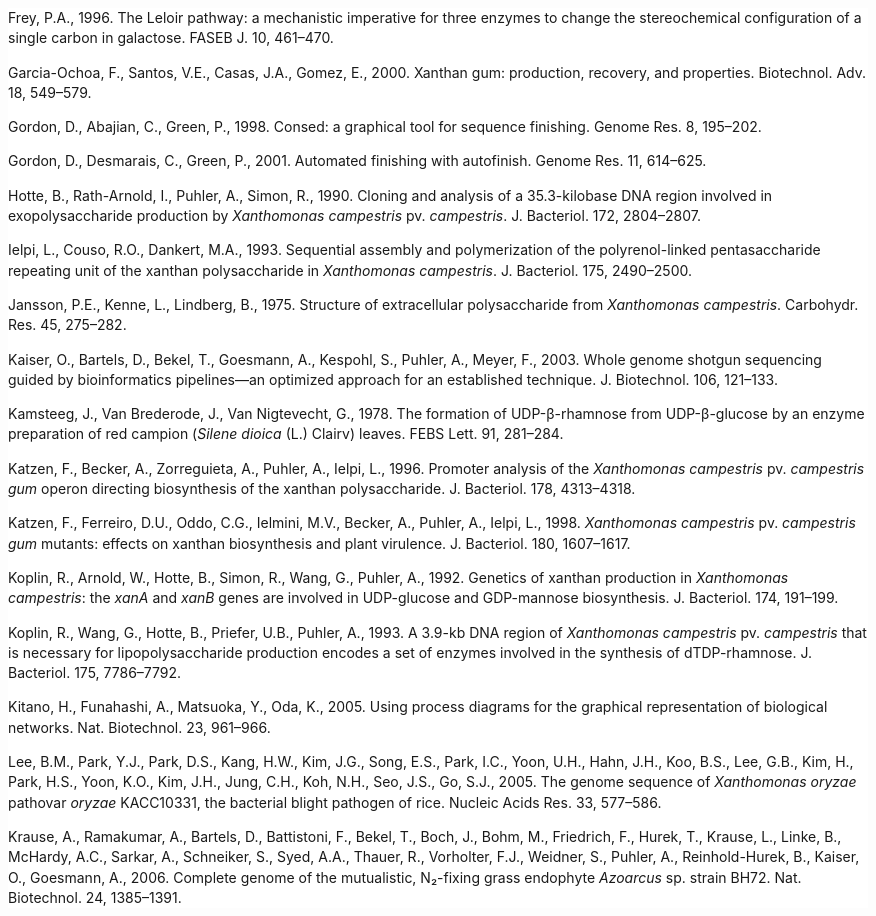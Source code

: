 Frey, P.A., 1996. The Leloir pathway: a mechanistic imperative for three enzymes to change the stereochemical configuration of a single carbon in galactose. FASEB J. 10, 461–470.

Garcia-Ochoa, F., Santos, V.E., Casas, J.A., Gomez, E., 2000. Xanthan gum: production, recovery, and properties. Biotechnol. Adv. 18, 549–579.

Gordon, D., Abajian, C., Green, P., 1998. Consed: a graphical tool for sequence finishing. Genome Res. 8, 195–202.

Gordon, D., Desmarais, C., Green, P., 2001. Automated finishing with autofinish. Genome Res. 11, 614–625.

Hotte, B., Rath-Arnold, I., Puhler, A., Simon, R., 1990. Cloning and analysis of a 35.3-kilobase DNA region involved in exopolysaccharide production by *Xanthomonas campestris* pv. *campestris*. J. Bacteriol. 172, 2804–2807.

Ielpi, L., Couso, R.O., Dankert, M.A., 1993. Sequential assembly and polymerization of the polyrenol-linked pentasaccharide repeating unit of the xanthan polysaccharide in *Xanthomonas campestris*. J. Bacteriol. 175, 2490–2500.

Jansson, P.E., Kenne, L., Lindberg, B., 1975. Structure of extracellular polysaccharide from *Xanthomonas campestris*. Carbohydr. Res. 45, 275–282.

Kaiser, O., Bartels, D., Bekel, T., Goesmann, A., Kespohl, S., Puhler, A., Meyer, F., 2003. Whole genome shotgun sequencing guided by bioinformatics pipelines—an optimized approach for an established technique. J. Biotechnol. 106, 121–133.

Kamsteeg, J., Van Brederode, J., Van Nigtevecht, G., 1978. The formation of UDP-β-rhamnose from UDP-β-glucose by an enzyme preparation of red campion (*Silene dioica* (L.) Clairv) leaves. FEBS Lett. 91, 281–284.

Katzen, F., Becker, A., Zorreguieta, A., Puhler, A., Ielpi, L., 1996. Promoter analysis of the *Xanthomonas campestris* pv. *campestris gum* operon directing biosynthesis of the xanthan polysaccharide. J. Bacteriol. 178, 4313–4318.

Katzen, F., Ferreiro, D.U., Oddo, C.G., Ielmini, M.V., Becker, A., Puhler, A., Ielpi, L., 1998. *Xanthomonas campestris* pv. *campestris gum* mutants: effects on xanthan biosynthesis and plant virulence. J. Bacteriol. 180, 1607–1617.

Koplin, R., Arnold, W., Hotte, B., Simon, R., Wang, G., Puhler, A., 1992. Genetics of xanthan production in *Xanthomonas campestris*: the *xanA* and *xanB* genes are involved in UDP-glucose and GDP-mannose biosynthesis. J. Bacteriol. 174, 191–199.

Koplin, R., Wang, G., Hotte, B., Priefer, U.B., Puhler, A., 1993. A 3.9-kb DNA region of *Xanthomonas campestris* pv. *campestris* that is necessary for lipopolysaccharide production encodes a set of enzymes involved in the synthesis of dTDP-rhamnose. J. Bacteriol. 175, 7786–7792.

Kitano, H., Funahashi, A., Matsuoka, Y., Oda, K., 2005. Using process diagrams for the graphical representation of biological networks. Nat. Biotechnol. 23, 961–966.

Lee, B.M., Park, Y.J., Park, D.S., Kang, H.W., Kim, J.G., Song, E.S., Park, I.C., Yoon, U.H., Hahn, J.H., Koo, B.S., Lee, G.B., Kim, H., Park, H.S., Yoon, K.O., Kim, J.H., Jung, C.H., Koh, N.H., Seo, J.S., Go, S.J., 2005. The genome sequence of *Xanthomonas oryzae* pathovar *oryzae* KACC10331, the bacterial blight pathogen of rice. Nucleic Acids Res. 33, 577–586.

Krause, A., Ramakumar, A., Bartels, D., Battistoni, F., Bekel, T., Boch, J., Bohm, M., Friedrich, F., Hurek, T., Krause, L., Linke, B., McHardy, A.C., Sarkar, A., Schneiker, S., Syed, A.A., Thauer, R., Vorholter, F.J., Weidner, S., Puhler, A., Reinhold-Hurek, B., Kaiser, O., Goesmann, A., 2006. Complete genome of the mutualistic, N₂-fixing grass endophyte *Azoarcus* sp. strain BH72. Nat. Biotechnol. 24, 1385–1391.
